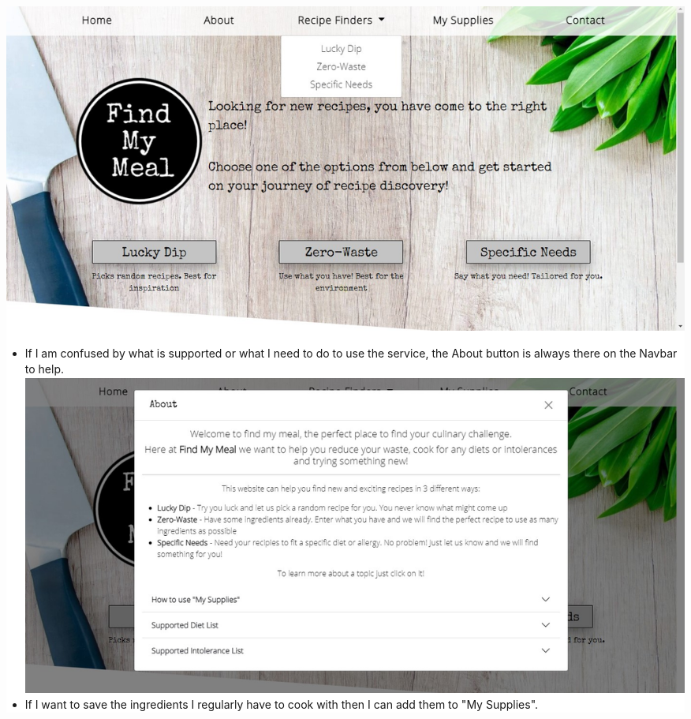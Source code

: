 ![Recipe Options Screenshot](assets/readme-assets/user-story-screenshots/recipe-options-screenshot.jpg)
- If I am confused by what is supported or what I need to do to use the service, the About button is always there on the Navbar to help.
![About Modal Screenshot](assets/readme-assets/user-story-screenshots/about-modal-screenshot.jpg)
- If I want to save the ingredients I regularly have to cook with then I can add them to "My Supplies".